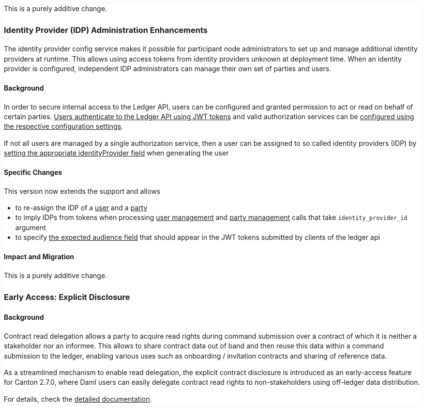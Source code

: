 This is a purely additive change.

### Identity Provider (IDP) Administration Enhancements

The identity provider config service makes it possible for participant node administrators to set up and manage additional identity providers at runtime. This allows using access tokens from identity providers unknown at deployment time. When an identity provider is configured, independent IDP administrators can manage their own set of parties and users.

#### Background

In order to secure internal access to the Ledger API, users can be configured and granted permission
to act or read on behalf of certain parties. [Users authenticate to the Ledger API using JWT tokens](https://docs.daml.com/2.7.0/app-dev/authorization.html#user-access-tokens) and valid authorization
services can be [configured using the respective configuration settings](https://docs.daml.com/2.7.0/canton/usermanual/apis.html#jwt-authorization).

If not all users are managed by a single authorization service, then a user can be assigned to so called identity providers (IDP) by [setting the appropriate identityProvider field](https://docs.daml.com/2.7.0/canton/usermanual/identity_management.html#user-identity-management) when generating the user

#### Specific Changes

This version now extends the support and allows
- to re-assign the IDP of a [user](https://docs.daml.com/2.7.0/app-dev/grpc/proto-docs.html#updateuseridentityproviderrequest) and a [party](https://docs.daml.com/2.7.0/app-dev/grpc/proto-docs.html#updatepartyidentityproviderrequest)
- to imply IDPs from tokens when processing [user management](https://docs.daml.com/2.7.0/app-dev/grpc/proto-docs.html#usermanagementservice) and [party management](https://docs.daml.com/2.7.0/app-dev/grpc/proto-docs.html#partymanagementservice) calls that take `identity_provider_id` argument
- to specify [the expected audience field](https://docs.daml.com/2.7.0/app-dev/grpc/proto-docs.html#com-daml-ledger-api-v1-admin-identityproviderconfig) that should appear in the JWT tokens submitted by clients of the ledger api

#### Impact and Migration

This is a purely additive change.

### Early Access: Explicit Disclosure
#### Background
Contract read delegation allows a party to acquire read rights during command submission over a contract of which it is neither a stakeholder nor an informee. This allows to share contract data out of band and then reuse this data within a command submission to the ledger, enabling various uses such as onboarding / invitation contracts and sharing of reference data.

As a streamlined mechanism to enable read delegation, the explicit contract disclosure is introduced as an early-access feature for Canton 2.7.0, where Daml users can easily delegate contract read rights to non-stakeholders using off-ledger data distribution.

For details, check the [detailed documentation](https://docs.daml.com/2.7.0/app-dev/explicit-contract-disclosure.html).
